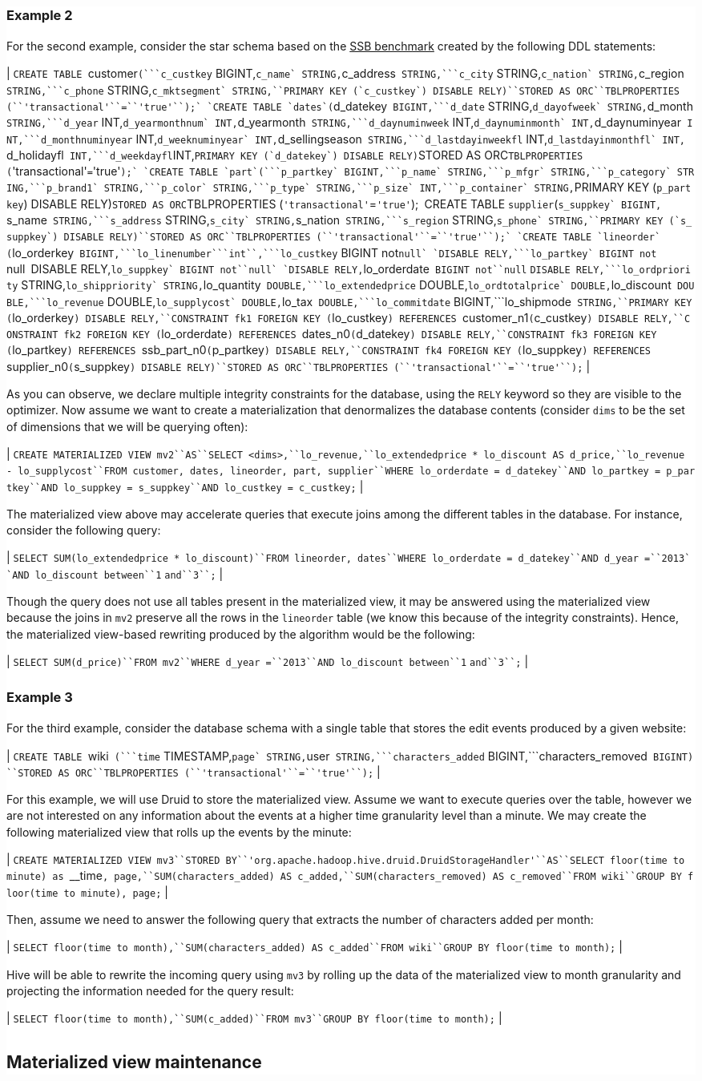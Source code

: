 ### Example 2

For the second example, consider the star schema based on the [SSB benchmark](https://www.cs.umb.edu/~poneil/StarSchemaB.PDF) created by the following DDL statements:

| `CREATE TABLE `customer`(```c_custkey` BIGINT,```c_name` STRING,```c_address` STRING,```c_city` STRING,```c_nation` STRING,```c_region` STRING,```c_phone` STRING,```c_mktsegment` STRING,``PRIMARY KEY (`c_custkey`) DISABLE RELY)``STORED AS ORC``TBLPROPERTIES (``'transactional'``=``'true'``);` `CREATE TABLE `dates`(```d_datekey` BIGINT,```d_date` STRING,```d_dayofweek` STRING,```d_month` STRING,```d_year` INT,```d_yearmonthnum` INT,```d_yearmonth` STRING,```d_daynuminweek` INT,```d_daynuminmonth` INT,```d_daynuminyear` INT,```d_monthnuminyear` INT,```d_weeknuminyear` INT,```d_sellingseason` STRING,```d_lastdayinweekfl` INT,```d_lastdayinmonthfl` INT,```d_holidayfl` INT,```d_weekdayfl`INT,``PRIMARY KEY (`d_datekey`) DISABLE RELY)``STORED AS ORC``TBLPROPERTIES (``'transactional'``=``'true'``);` `CREATE TABLE `part`(```p_partkey` BIGINT,```p_name` STRING,```p_mfgr` STRING,```p_category` STRING,```p_brand1` STRING,```p_color` STRING,```p_type` STRING,```p_size` INT,```p_container` STRING,``PRIMARY KEY (`p_partkey`) DISABLE RELY)``STORED AS ORC``TBLPROPERTIES (``'transactional'``=``'true'``);` `CREATE TABLE `supplier`(```s_suppkey` BIGINT,```s_name` STRING,```s_address` STRING,```s_city` STRING,```s_nation` STRING,```s_region` STRING,```s_phone` STRING,``PRIMARY KEY (`s_suppkey`) DISABLE RELY)``STORED AS ORC``TBLPROPERTIES (``'transactional'``=``'true'``);` `CREATE TABLE `lineorder`(```lo_orderkey` BIGINT,```lo_linenumber```int``,```lo_custkey` BIGINT not``null` `DISABLE RELY,```lo_partkey` BIGINT not``null` `DISABLE RELY,```lo_suppkey` BIGINT not``null` `DISABLE RELY,```lo_orderdate` BIGINT not``null` `DISABLE RELY,```lo_ordpriority` STRING,```lo_shippriority` STRING,```lo_quantity` DOUBLE,```lo_extendedprice` DOUBLE,```lo_ordtotalprice` DOUBLE,```lo_discount` DOUBLE,```lo_revenue` DOUBLE,```lo_supplycost` DOUBLE,```lo_tax` DOUBLE,```lo_commitdate` BIGINT,```lo_shipmode` STRING,``PRIMARY KEY (`lo_orderkey`) DISABLE RELY,``CONSTRAINT fk1 FOREIGN KEY (`lo_custkey`) REFERENCES `customer_n1`(`c_custkey`) DISABLE RELY,``CONSTRAINT fk2 FOREIGN KEY (`lo_orderdate`) REFERENCES `dates_n0`(`d_datekey`) DISABLE RELY,``CONSTRAINT fk3 FOREIGN KEY (`lo_partkey`) REFERENCES `ssb_part_n0`(`p_partkey`) DISABLE RELY,``CONSTRAINT fk4 FOREIGN KEY (`lo_suppkey`) REFERENCES `supplier_n0`(`s_suppkey`) DISABLE RELY)``STORED AS ORC``TBLPROPERTIES (``'transactional'``=``'true'``);` |

As you can observe, we declare multiple integrity constraints for the database, using the `RELY` keyword so they are visible to the optimizer. Now assume we want to create a materialization that denormalizes the database contents (consider `dims` to be the set of dimensions that we will be querying often):

| `CREATE MATERIALIZED VIEW mv2``AS``SELECT <dims>,``lo_revenue,``lo_extendedprice * lo_discount AS d_price,``lo_revenue - lo_supplycost``FROM customer, dates, lineorder, part, supplier``WHERE lo_orderdate = d_datekey``AND lo_partkey = p_partkey``AND lo_suppkey = s_suppkey``AND lo_custkey = c_custkey;` |

The materialized view above may accelerate queries that execute joins among the different tables in the database. For instance, consider the following query:

| `SELECT SUM(lo_extendedprice * lo_discount)``FROM lineorder, dates``WHERE lo_orderdate = d_datekey``AND d_year =``2013``AND lo_discount between``1` `and``3``;` |

Though the query does not use all tables present in the materialized view, it may be answered using the materialized view because the joins in `mv2` preserve all the rows in the `lineorder` table (we know this because of the integrity constraints). Hence, the materialized view-based rewriting produced by the algorithm would be the following:

| `SELECT SUM(d_price)``FROM mv2``WHERE d_year =``2013``AND lo_discount between``1` `and``3``;` |

### Example 3

For the third example, consider the database schema with a single table that stores the edit events produced by a given website:

| `CREATE TABLE `wiki` (```time` TIMESTAMP,```page` STRING,```user` STRING,```characters_added` BIGINT,```characters_removed` BIGINT)``STORED AS ORC``TBLPROPERTIES (``'transactional'``=``'true'``);` |

For this example, we will use Druid to store the materialized view. Assume we want to execute queries over the table, however we are not interested on any information about the events at a higher time granularity level than a minute. We may create the following materialized view that rolls up the events by the minute:

| `CREATE MATERIALIZED VIEW mv3``STORED BY``'org.apache.hadoop.hive.druid.DruidStorageHandler'``AS``SELECT floor(time to minute) as `__time`, page,``SUM(characters_added) AS c_added,``SUM(characters_removed) AS c_removed``FROM wiki``GROUP BY floor(time to minute), page;` |

Then, assume we need to answer the following query that extracts the number of characters added per month:

| `SELECT floor(time to month),``SUM(characters_added) AS c_added``FROM wiki``GROUP BY floor(time to month);` |

Hive will be able to rewrite the incoming query using `mv3` by rolling up the data of the materialized view to month granularity and projecting the information needed for the query result:

| `SELECT floor(time to month),``SUM(c_added)``FROM mv3``GROUP BY floor(time to month);` |

## Materialized view maintenance
